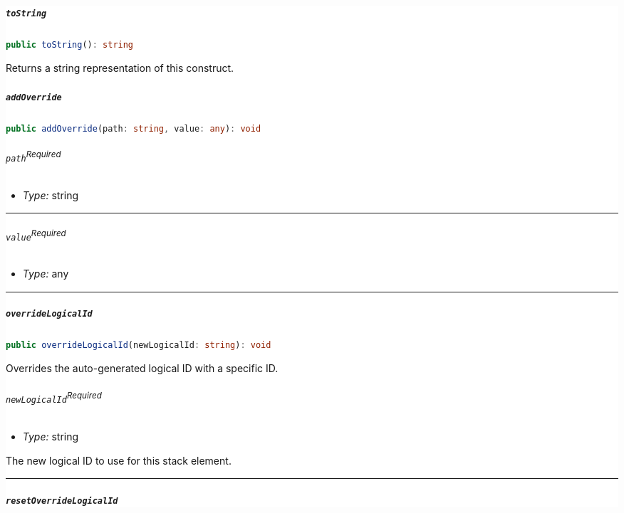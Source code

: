 
##### `toString` <a name="toString" id="@cdktf/provider-datadog.incidentNotificationRule.IncidentNotificationRule.toString"></a>

```typescript
public toString(): string
```

Returns a string representation of this construct.

##### `addOverride` <a name="addOverride" id="@cdktf/provider-datadog.incidentNotificationRule.IncidentNotificationRule.addOverride"></a>

```typescript
public addOverride(path: string, value: any): void
```

###### `path`<sup>Required</sup> <a name="path" id="@cdktf/provider-datadog.incidentNotificationRule.IncidentNotificationRule.addOverride.parameter.path"></a>

- *Type:* string

---

###### `value`<sup>Required</sup> <a name="value" id="@cdktf/provider-datadog.incidentNotificationRule.IncidentNotificationRule.addOverride.parameter.value"></a>

- *Type:* any

---

##### `overrideLogicalId` <a name="overrideLogicalId" id="@cdktf/provider-datadog.incidentNotificationRule.IncidentNotificationRule.overrideLogicalId"></a>

```typescript
public overrideLogicalId(newLogicalId: string): void
```

Overrides the auto-generated logical ID with a specific ID.

###### `newLogicalId`<sup>Required</sup> <a name="newLogicalId" id="@cdktf/provider-datadog.incidentNotificationRule.IncidentNotificationRule.overrideLogicalId.parameter.newLogicalId"></a>

- *Type:* string

The new logical ID to use for this stack element.

---

##### `resetOverrideLogicalId` <a name="resetOverrideLogicalId" id="@cdktf/provider-datadog.incidentNotificationRule.IncidentNotificationRule.resetOverrideLogicalId"></a>
